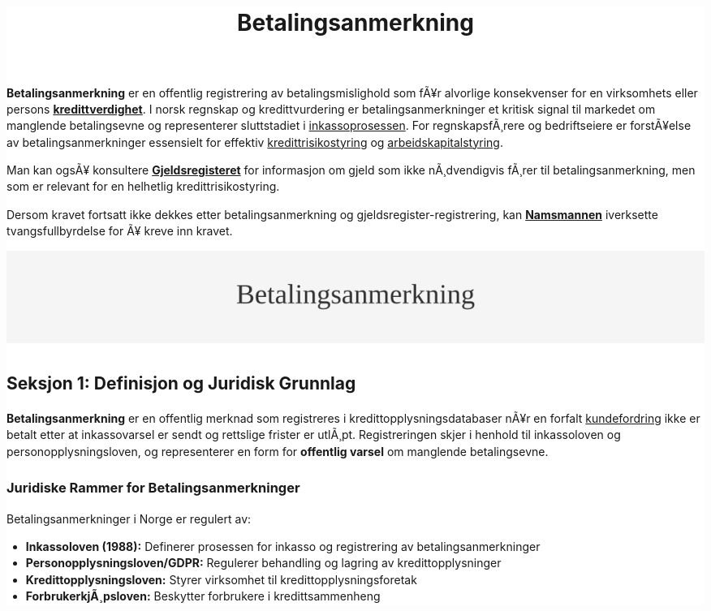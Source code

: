 ﻿---
title: "Betalingsanmerkning"
meta_title: "Betalingsanmerkning"
meta_description: '**Betalingsanmerkning** er en offentlig registrering av betalingsmislighold som fÃ¥r alvorlige konsekvenser for en virksomhets eller persons **[kredittverdighet...'
slug: betalingsanmerkning
type: blog
layout: pages/single
---

**Betalingsanmerkning** er en offentlig registrering av betalingsmislighold som fÃ¥r alvorlige konsekvenser for en virksomhets eller persons **[kredittverdighet](/blogs/regnskap/hva-er-bonitet "Hva er bonitet?")**. I norsk regnskap og kredittvurdering er betalingsanmerkninger et kritisk signal til markedet om manglende betalingsevne og representerer sluttstadiet i [inkassoprosessen](/blogs/regnskap/hva-er-inkasso "Hva er Inkasso? Komplett Guide til Inkassoselskaper og Inkassoprosessen"). For regnskapsfÃ¸rere og bedriftseiere er forstÃ¥else av betalingsanmerkninger essensielt for effektiv [kredittrisikostyring](/blogs/regnskap/hva-er-kundefordring "Hva er Kundefordring? Komplett Guide til Kundefordringer og Kredittrisiko") og [arbeidskapitalstyring](/blogs/regnskap/hva-er-arbeidskapital "Hva er Arbeidskapital? Analyse av OmlÃ¸psmidler og LikviditetsÂ­styring").

Man kan ogsÃ¥ konsultere **[Gjeldsregisteret](/blogs/regnskap/gjeldsregisteret "Hva er Gjeldsregisteret? En Guide til Gjeldsregisteret")** for informasjon om gjeld som ikke nÃ¸dvendigvis fÃ¸rer til betalingsanmerkning, men som er relevant for en helhetlig kredittrisikostyring.

Dersom kravet fortsatt ikke dekkes etter betalingsanmerkning og gjeldsregister-registrering, kan **[Namsmannen](/blogs/regnskap/namsmannen "Namsmannen: Norsk tvangsfullbyrdelse og Namsmannens rolle")** iverksette tvangsfullbyrdelse for Ã¥ kreve inn kravet.

![Betalingsanmerkning Prosess og Konsekvenser](betalingsanmerkning-image.svg)

## Seksjon 1: Definisjon og Juridisk Grunnlag

**Betalingsanmerkning** er en offentlig merknad som registreres i kredittopplysningsdatabaser nÃ¥r en forfalt [kundefordring](/blogs/regnskap/hva-er-kundefordring "Hva er Kundefordring? Komplett Guide til Kundefordringer og Kredittrisiko") ikke er betalt etter at inkassovarsel er sendt og rettslige frister er utlÃ¸pt. Registreringen skjer i henhold til inkassoloven og personopplysningsloven, og representerer en form for **offentlig varsel** om manglende betalingsevne.

### Juridiske Rammer for Betalingsanmerkninger

Betalingsanmerkninger i Norge er regulert av:

* **Inkassoloven (1988):** Definerer prosessen for inkasso og registrering av betalingsanmerkninger
* **Personopplysningsloven/GDPR:** Regulerer behandling og lagring av kredittopplysninger
* **Kredittopplysningsloven:** Styrer virksomhet til kredittopplysningsforetak
* **ForbrukerkjÃ¸psloven:** Beskytter forbrukere i kredittsammenheng
